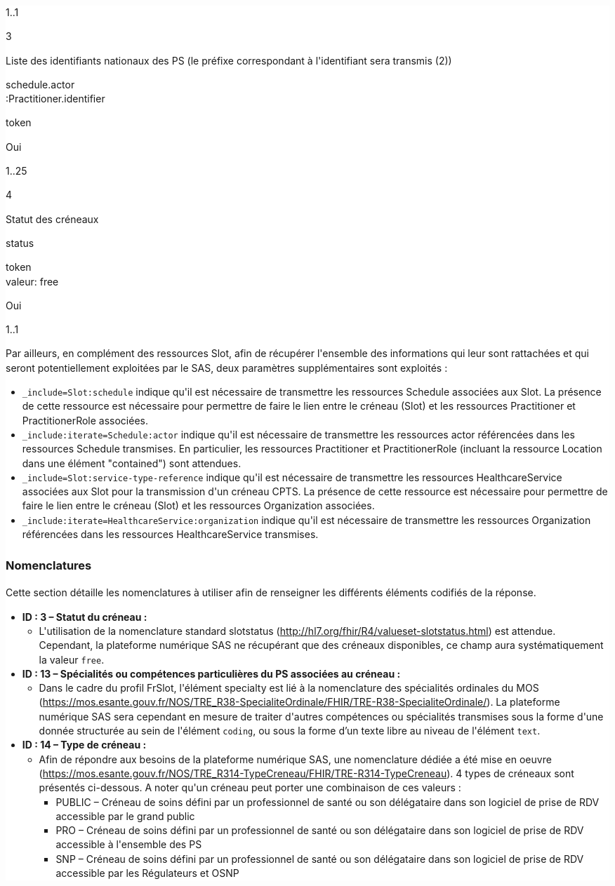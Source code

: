   <td><p>1..1</p></td>
</tr>
<tr>
  <td><p>3</p></td>
  <td><p>Liste des identifiants nationaux des PS (le préfixe correspondant à l'identifiant sera transmis (2))</p></td>
  <td><p>schedule.actor<br>:Practitioner.identifier</p></td>
  <td><p>token</p></td>
  <td><p>Oui</p></td>
  <td><p>1..25</p></td>
</tr>
<tr>
  <td><p>4</p></td>
  <td><p>Statut des créneaux</p></td>
  <td><p>status</p></td>
  <td><p>token<br>valeur: free</p></td>
  <td><p>Oui</p></td>
  <td><p>1..1</p></td>
</tr>
</tbody>
</table>

Par ailleurs, en complément des ressources Slot, afin de récupérer l'ensemble des informations qui leur sont rattachées et qui seront potentiellement exploitées par le SAS, deux paramètres supplémentaires sont exploités :
- `_include=Slot:schedule` indique qu'il est nécessaire de transmettre les ressources Schedule associées aux Slot. La présence de cette ressource est nécessaire pour permettre de faire le lien entre le créneau (Slot) et les ressources Practitioner et PractitionerRole associées.
- `_include:iterate=Schedule:actor` indique qu'il est nécessaire de transmettre les ressources actor référencées dans les ressources Schedule transmises. En particulier, les ressources Practitioner et PractitionerRole (incluant la ressource Location dans une élément "contained") sont attendues.
- `_include=Slot:service-type-reference` indique qu'il est nécessaire de transmettre les ressources HealthcareService associées aux Slot pour la transmission d'un créneau CPTS. La présence de cette ressource est nécessaire pour permettre de faire le lien entre le créneau (Slot) et les ressources Organization associées.
- `_include:iterate=HealthcareService:organization` indique qu'il est nécessaire de transmettre les ressources Organization référencées dans les ressources HealthcareService transmises.

### Nomenclatures

Cette section détaille les nomenclatures à utiliser afin de renseigner les différents éléments codifiés de la réponse.
- **ID : 3 – Statut du créneau :**
  - L'utilisation de la nomenclature standard slotstatus (<http://hl7.org/fhir/R4/valueset-slotstatus.html>) est attendue. Cependant, la plateforme numérique SAS ne récupérant que des créneaux disponibles, ce champ aura systématiquement la valeur `free`.
- **ID : 13 – Spécialités ou compétences particulières du PS associées au créneau :**
  - Dans le cadre du profil FrSlot, l'élément specialty est lié à la nomenclature des spécialités ordinales du MOS (<https://mos.esante.gouv.fr/NOS/TRE_R38-SpecialiteOrdinale/FHIR/TRE-R38-SpecialiteOrdinale/>). La plateforme numérique SAS sera cependant en mesure de traiter d'autres compétences ou spécialités transmises sous la forme d'une donnée structurée au sein de l'élément `coding`, ou sous la forme d’un texte libre au niveau de l'élément `text`.
- **ID : 14 – Type de créneau :**
  - Afin de répondre aux besoins de la plateforme numérique SAS, une nomenclature dédiée a été mise en oeuvre (<https://mos.esante.gouv.fr/NOS/TRE_R314-TypeCreneau/FHIR/TRE-R314-TypeCreneau>). 4 types de créneaux sont présentés ci-dessous. A noter qu'un créneau peut porter une combinaison de ces valeurs :
    - PUBLIC – Créneau de soins défini par un professionnel de santé ou son délégataire dans son logiciel de prise de RDV accessible par le grand public
    - PRO – Créneau de soins défini par un professionnel de santé ou son délégataire dans son logiciel de prise de RDV accessible à l'ensemble des PS
    - SNP – Créneau de soins défini par un professionnel de santé ou son délégataire dans son logiciel de prise de RDV accessible par les Régulateurs et OSNP